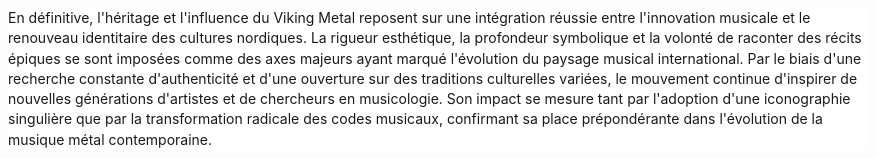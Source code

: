 En définitive, l'héritage et l'influence du Viking Metal reposent sur une intégration réussie entre
l'innovation musicale et le renouveau identitaire des cultures nordiques. La rigueur esthétique, la
profondeur symbolique et la volonté de raconter des récits épiques se sont imposées comme des axes
majeurs ayant marqué l'évolution du paysage musical international. Par le biais d'une recherche
constante d'authenticité et d'une ouverture sur des traditions culturelles variées, le mouvement
continue d'inspirer de nouvelles générations d'artistes et de chercheurs en musicologie. Son impact
se mesure tant par l'adoption d'une iconographie singulière que par la transformation radicale des
codes musicaux, confirmant sa place prépondérante dans l'évolution de la musique métal
contemporaine.
